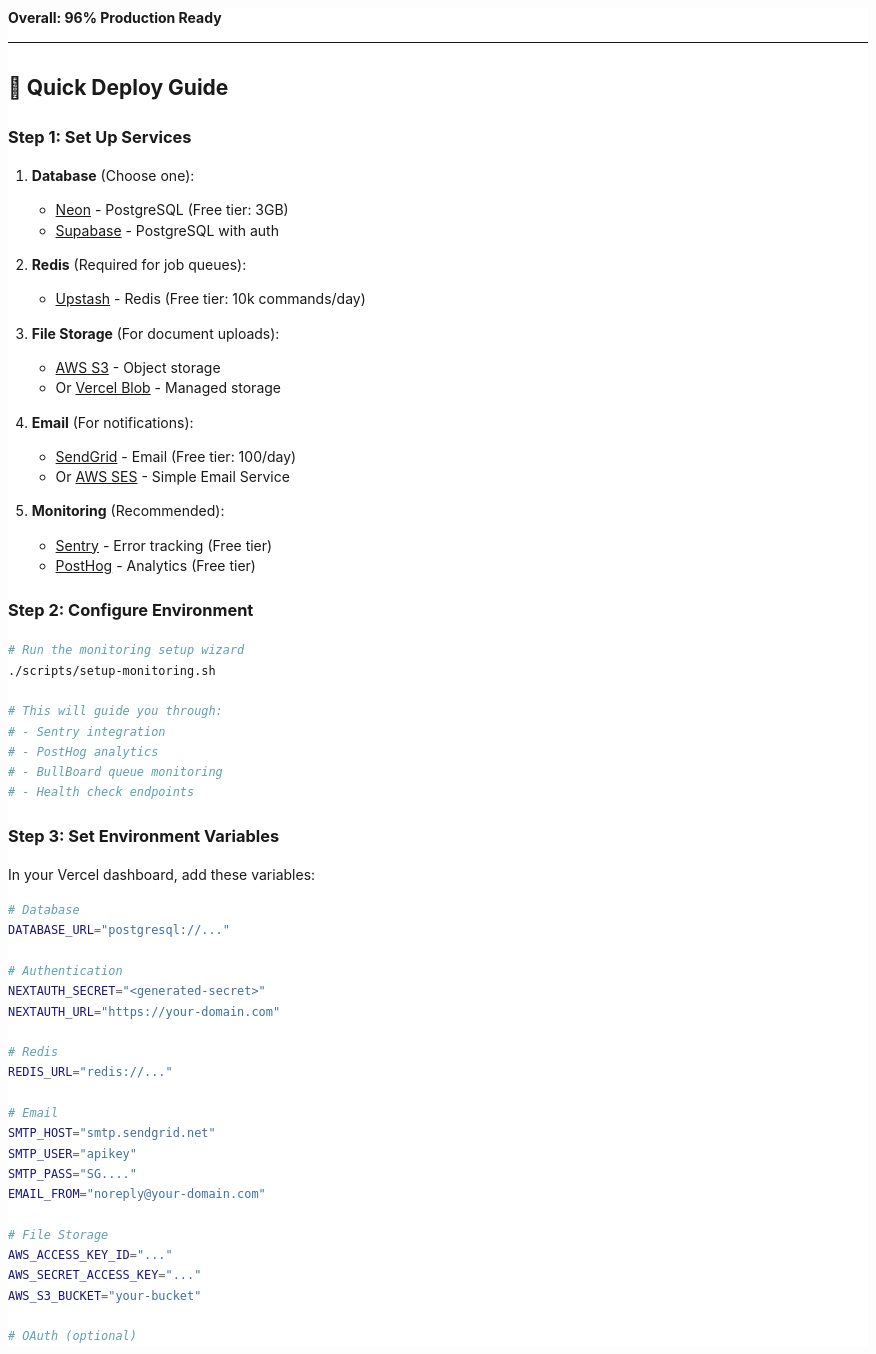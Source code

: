 **Overall: 96% Production Ready**

---

## 🚀 Quick Deploy Guide

### **Step 1: Set Up Services**

1. **Database** (Choose one):
   - [Neon](https://neon.tech) - PostgreSQL (Free tier: 3GB)
   - [Supabase](https://supabase.com) - PostgreSQL with auth

2. **Redis** (Required for job queues):
   - [Upstash](https://upstash.com) - Redis (Free tier: 10k commands/day)

3. **File Storage** (For document uploads):
   - [AWS S3](https://aws.amazon.com/s3) - Object storage
   - Or [Vercel Blob](https://vercel.com/storage/blob) - Managed storage

4. **Email** (For notifications):
   - [SendGrid](https://sendgrid.com) - Email (Free tier: 100/day)
   - Or [AWS SES](https://aws.amazon.com/ses) - Simple Email Service

5. **Monitoring** (Recommended):
   - [Sentry](https://sentry.io) - Error tracking (Free tier)
   - [PostHog](https://posthog.com) - Analytics (Free tier)

### **Step 2: Configure Environment**

```bash
# Run the monitoring setup wizard
./scripts/setup-monitoring.sh

# This will guide you through:
# - Sentry integration
# - PostHog analytics
# - BullBoard queue monitoring
# - Health check endpoints
```

### **Step 3: Set Environment Variables**

In your Vercel dashboard, add these variables:

```bash
# Database
DATABASE_URL="postgresql://..."

# Authentication
NEXTAUTH_SECRET="<generated-secret>"
NEXTAUTH_URL="https://your-domain.com"

# Redis
REDIS_URL="redis://..."

# Email
SMTP_HOST="smtp.sendgrid.net"
SMTP_USER="apikey"
SMTP_PASS="SG...."
EMAIL_FROM="noreply@your-domain.com"

# File Storage
AWS_ACCESS_KEY_ID="..."
AWS_SECRET_ACCESS_KEY="..."
AWS_S3_BUCKET="your-bucket"

# OAuth (optional)
```